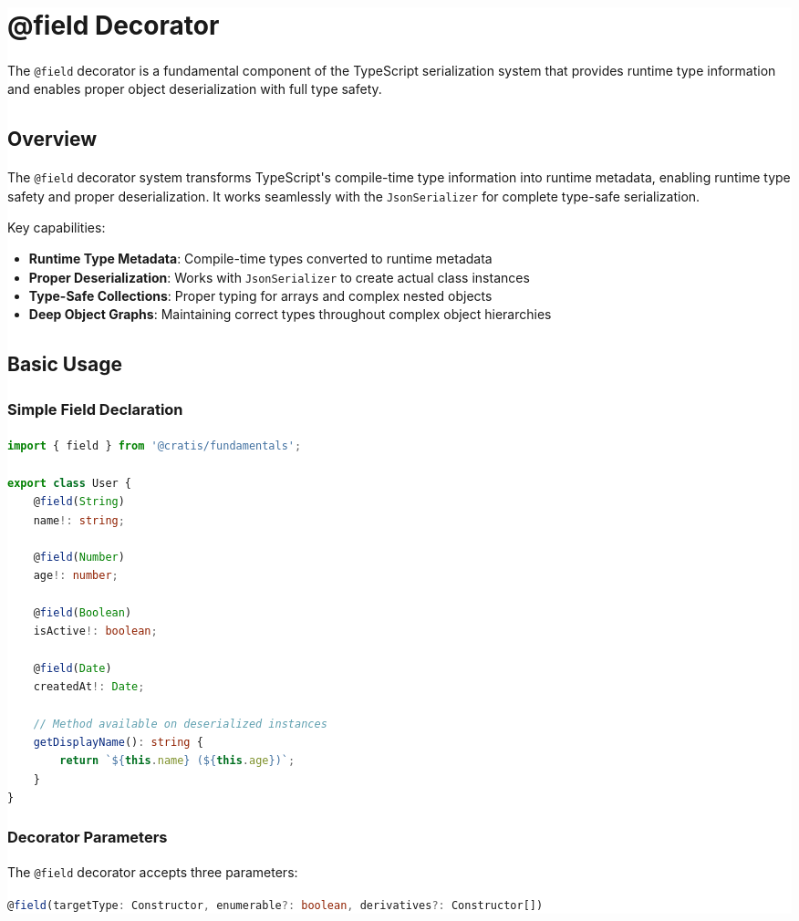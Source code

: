 # @field Decorator

The `@field` decorator is a fundamental component of the TypeScript serialization system that provides runtime type information and enables proper object deserialization with full type safety.

## Overview

The `@field` decorator system transforms TypeScript's compile-time type information into runtime metadata, enabling runtime type safety and proper deserialization. It works seamlessly with the `JsonSerializer` for complete type-safe serialization.

Key capabilities:

- **Runtime Type Metadata**: Compile-time types converted to runtime metadata
- **Proper Deserialization**: Works with `JsonSerializer` to create actual class instances
- **Type-Safe Collections**: Proper typing for arrays and complex nested objects
- **Deep Object Graphs**: Maintaining correct types throughout complex object hierarchies

## Basic Usage

### Simple Field Declaration

```typescript
import { field } from '@cratis/fundamentals';

export class User {
    @field(String)
    name!: string;
    
    @field(Number)
    age!: number;
    
    @field(Boolean)
    isActive!: boolean;
    
    @field(Date)
    createdAt!: Date;
    
    // Method available on deserialized instances
    getDisplayName(): string {
        return `${this.name} (${this.age})`;
    }
}
```

### Decorator Parameters

The `@field` decorator accepts three parameters:

```typescript
@field(targetType: Constructor, enumerable?: boolean, derivatives?: Constructor[])
```
